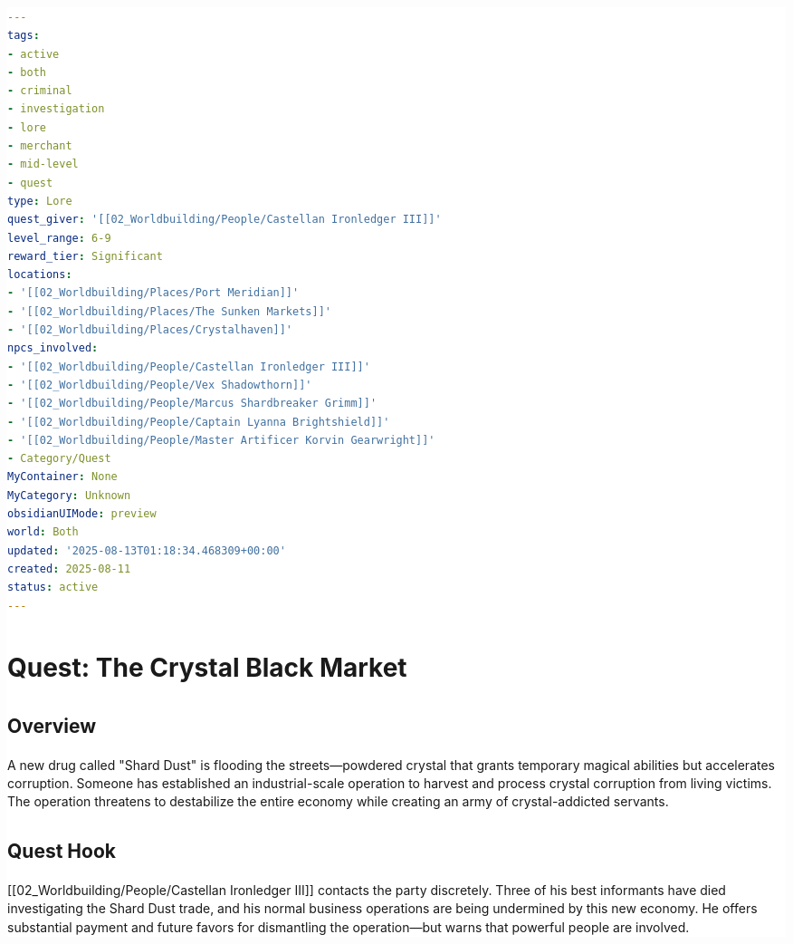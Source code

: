 ```yaml
---
tags:
- active
- both
- criminal
- investigation
- lore
- merchant
- mid-level
- quest
type: Lore
quest_giver: '[[02_Worldbuilding/People/Castellan Ironledger III]]'
level_range: 6-9
reward_tier: Significant
locations:
- '[[02_Worldbuilding/Places/Port Meridian]]'
- '[[02_Worldbuilding/Places/The Sunken Markets]]'
- '[[02_Worldbuilding/Places/Crystalhaven]]'
npcs_involved:
- '[[02_Worldbuilding/People/Castellan Ironledger III]]'
- '[[02_Worldbuilding/People/Vex Shadowthorn]]'
- '[[02_Worldbuilding/People/Marcus Shardbreaker Grimm]]'
- '[[02_Worldbuilding/People/Captain Lyanna Brightshield]]'
- '[[02_Worldbuilding/People/Master Artificer Korvin Gearwright]]'
- Category/Quest
MyContainer: None
MyCategory: Unknown
obsidianUIMode: preview
world: Both
updated: '2025-08-13T01:18:34.468309+00:00'
created: 2025-08-11
status: active
---
```






# Quest: The Crystal Black Market

## Overview
A new drug called "Shard Dust" is flooding the streets—powdered crystal that grants temporary magical abilities but accelerates corruption. Someone has established an industrial-scale operation to harvest and process crystal corruption from living victims. The operation threatens to destabilize the entire economy while creating an army of crystal-addicted servants.

## Quest Hook
[[02_Worldbuilding/People/Castellan Ironledger III]] contacts the party discretely. Three of his best informants have died investigating the Shard Dust trade, and his normal business operations are being undermined by this new economy. He offers substantial payment and future favors for dismantling the operation—but warns that powerful people are involved.
